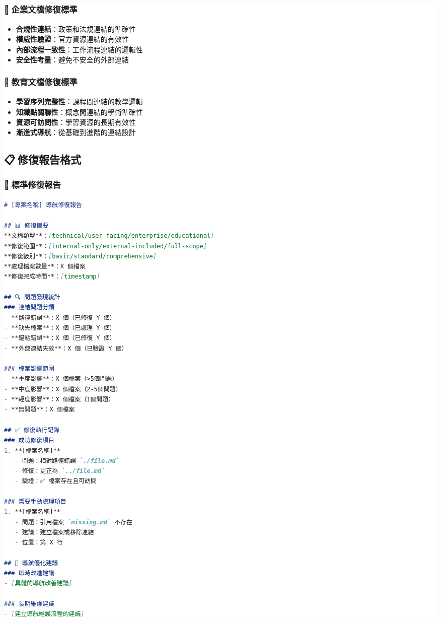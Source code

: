 ### 🎯 企業文檔修復標準
- **合規性連結**：政策和法規連結的準確性
- **權威性驗證**：官方資源連結的有效性
- **內部流程一致性**：工作流程連結的邏輯性
- **安全性考量**：避免不安全的外部連結

### 🎯 教育文檔修復標準
- **學習序列完整性**：課程間連結的教學邏輯
- **知識點關聯性**：概念間連結的學術準確性
- **資源可訪問性**：學習資源的長期有效性
- **漸進式導航**：從基礎到進階的連結設計

## 📋 修復報告格式

### 📄 標準修復報告
```markdown
# [專案名稱] 導航修復報告

## 📊 修復摘要
**文檔類型**：[technical/user-facing/enterprise/educational]
**修復範圍**：[internal-only/external-included/full-scope]
**修復級別**：[basic/standard/comprehensive]
**處理檔案數量**：X 個檔案
**修復完成時間**：[timestamp]

## 🔍 問題發現統計
### 連結問題分類
- **路徑錯誤**：X 個（已修復 Y 個）
- **缺失檔案**：X 個（已處理 Y 個）
- **錨點錯誤**：X 個（已修復 Y 個）
- **外部連結失效**：X 個（已驗證 Y 個）

### 檔案影響範圍
- **重度影響**：X 個檔案（>5個問題）
- **中度影響**：X 個檔案（2-5個問題）
- **輕度影響**：X 個檔案（1個問題）
- **無問題**：X 個檔案

## ✅ 修復執行記錄
### 成功修復項目
1. **[檔案名稱]**
   - 問題：相對路徑錯誤 `./file.md`
   - 修復：更正為 `../file.md`
   - 驗證：✅ 檔案存在且可訪問

### 需要手動處理項目
1. **[檔案名稱]**
   - 問題：引用檔案 `missing.md` 不存在
   - 建議：建立檔案或移除連結
   - 位置：第 X 行

## 🚀 導航優化建議
### 即時改進建議
- [具體的導航改善建議]

### 長期維護建議
- [建立導航維護流程的建議]
```
